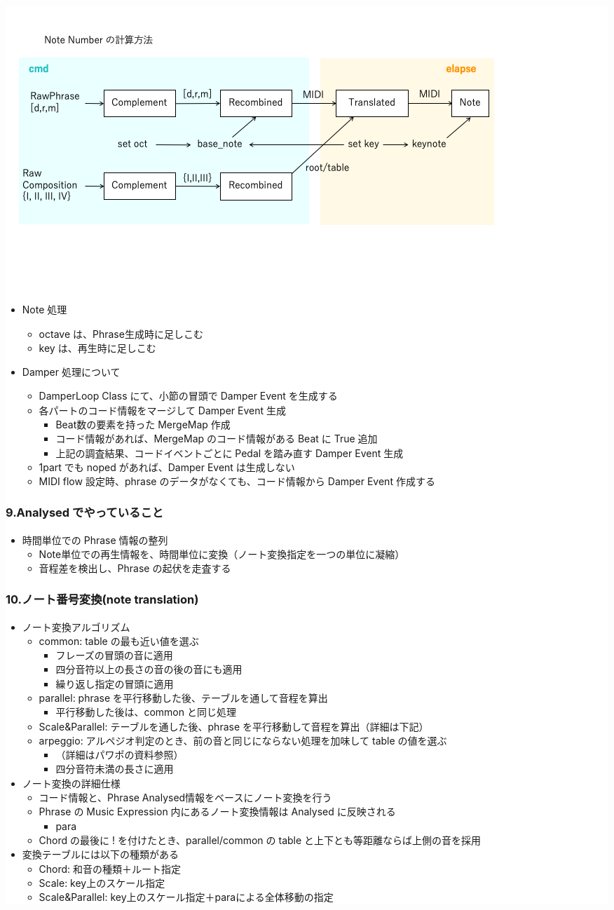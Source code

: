 ![note](image/note.png)

- Note 処理
    - octave は、Phrase生成時に足しこむ
    - key は、再生時に足しこむ

- Damper 処理について
    - DamperLoop Class にて、小節の冒頭で Damper Event を生成する
    - 各パートのコード情報をマージして Damper Event 生成
        - Beat数の要素を持った MergeMap 作成
        - コード情報があれば、MergeMap のコード情報がある Beat に True 追加
        - 上記の調査結果、コードイベントごとに Pedal を踏み直す Damper Event 生成
    - 1part でも noped があれば、Damper Event は生成しない
    - MIDI flow 設定時、phrase のデータがなくても、コード情報から Damper Event 作成する


### 9.Analysed でやっていること

- 時間単位での Phrase 情報の整列
    - Note単位での再生情報を、時間単位に変換（ノート変換指定を一つの単位に凝縮）
    - 音程差を検出し、Phrase の起伏を走査する

### 10.ノート番号変換(note translation)

- ノート変換アルゴリズム
    - common: table の最も近い値を選ぶ
        - フレーズの冒頭の音に適用
        - 四分音符以上の長さの音の後の音にも適用
        - 繰り返し指定の冒頭に適用
    - parallel: phrase を平行移動した後、テーブルを通して音程を算出
        - 平行移動した後は、common と同じ処理
    - Scale&Parallel: テーブルを通した後、phrase を平行移動して音程を算出（詳細は下記）
    - arpeggio: アルペジオ判定のとき、前の音と同じにならない処理を加味して table の値を選ぶ
        - （詳細はパワポの資料参照）
        - 四分音符未満の長さに適用
- ノート変換の詳細仕様
    - コード情報と、Phrase Analysed情報をベースにノート変換を行う
    - Phrase の Music Expression 内にあるノート変換情報は Analysed に反映される
        - para
    - Chord の最後に ! を付けたとき、parallel/common の table と上下とも等距離ならば上側の音を採用
- 変換テーブルには以下の種類がある
    - Chord: 和音の種類＋ルート指定
    - Scale: key上のスケール指定
    - Scale&Parallel: key上のスケール指定＋paraによる全体移動の指定